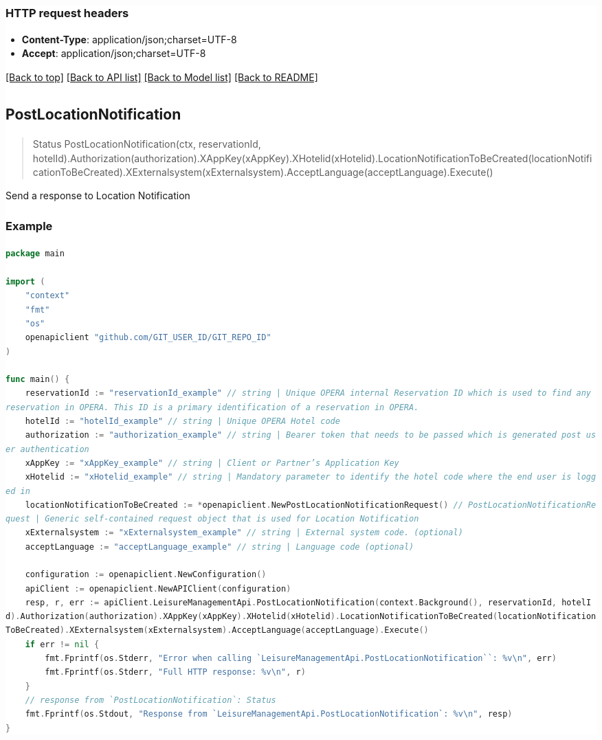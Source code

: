 ### HTTP request headers

- **Content-Type**: application/json;charset=UTF-8
- **Accept**: application/json;charset=UTF-8

[[Back to top]](#) [[Back to API list]](../README.md#documentation-for-api-endpoints)
[[Back to Model list]](../README.md#documentation-for-models)
[[Back to README]](../README.md)


## PostLocationNotification

> Status PostLocationNotification(ctx, reservationId, hotelId).Authorization(authorization).XAppKey(xAppKey).XHotelid(xHotelid).LocationNotificationToBeCreated(locationNotificationToBeCreated).XExternalsystem(xExternalsystem).AcceptLanguage(acceptLanguage).Execute()

Send a response to Location Notification



### Example

```go
package main

import (
    "context"
    "fmt"
    "os"
    openapiclient "github.com/GIT_USER_ID/GIT_REPO_ID"
)

func main() {
    reservationId := "reservationId_example" // string | Unique OPERA internal Reservation ID which is used to find any reservation in OPERA. This ID is a primary identification of a reservation in OPERA.
    hotelId := "hotelId_example" // string | Unique OPERA Hotel code
    authorization := "authorization_example" // string | Bearer token that needs to be passed which is generated post user authentication
    xAppKey := "xAppKey_example" // string | Client or Partner’s Application Key
    xHotelid := "xHotelid_example" // string | Mandatory parameter to identify the hotel code where the end user is logged in
    locationNotificationToBeCreated := *openapiclient.NewPostLocationNotificationRequest() // PostLocationNotificationRequest | Generic self-contained request object that is used for Location Notification
    xExternalsystem := "xExternalsystem_example" // string | External system code. (optional)
    acceptLanguage := "acceptLanguage_example" // string | Language code (optional)

    configuration := openapiclient.NewConfiguration()
    apiClient := openapiclient.NewAPIClient(configuration)
    resp, r, err := apiClient.LeisureManagementApi.PostLocationNotification(context.Background(), reservationId, hotelId).Authorization(authorization).XAppKey(xAppKey).XHotelid(xHotelid).LocationNotificationToBeCreated(locationNotificationToBeCreated).XExternalsystem(xExternalsystem).AcceptLanguage(acceptLanguage).Execute()
    if err != nil {
        fmt.Fprintf(os.Stderr, "Error when calling `LeisureManagementApi.PostLocationNotification``: %v\n", err)
        fmt.Fprintf(os.Stderr, "Full HTTP response: %v\n", r)
    }
    // response from `PostLocationNotification`: Status
    fmt.Fprintf(os.Stdout, "Response from `LeisureManagementApi.PostLocationNotification`: %v\n", resp)
}
```
